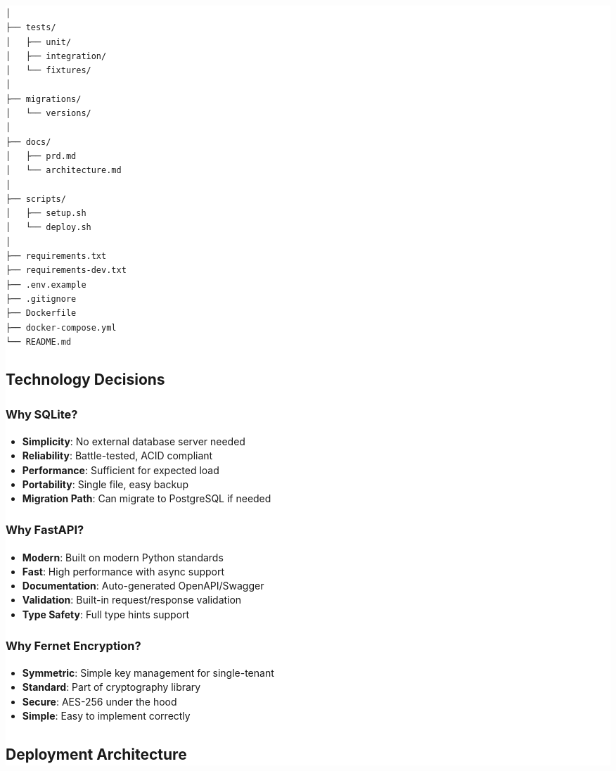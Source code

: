 ```
│
├── tests/
│   ├── unit/
│   ├── integration/
│   └── fixtures/
│
├── migrations/
│   └── versions/
│
├── docs/
│   ├── prd.md
│   └── architecture.md
│
├── scripts/
│   ├── setup.sh
│   └── deploy.sh
│
├── requirements.txt
├── requirements-dev.txt
├── .env.example
├── .gitignore
├── Dockerfile
├── docker-compose.yml
└── README.md
```

## Technology Decisions

### Why SQLite?
- **Simplicity**: No external database server needed
- **Reliability**: Battle-tested, ACID compliant
- **Performance**: Sufficient for expected load
- **Portability**: Single file, easy backup
- **Migration Path**: Can migrate to PostgreSQL if needed

### Why FastAPI?
- **Modern**: Built on modern Python standards
- **Fast**: High performance with async support
- **Documentation**: Auto-generated OpenAPI/Swagger
- **Validation**: Built-in request/response validation
- **Type Safety**: Full type hints support

### Why Fernet Encryption?
- **Symmetric**: Simple key management for single-tenant
- **Standard**: Part of cryptography library
- **Secure**: AES-256 under the hood
- **Simple**: Easy to implement correctly

## Deployment Architecture
